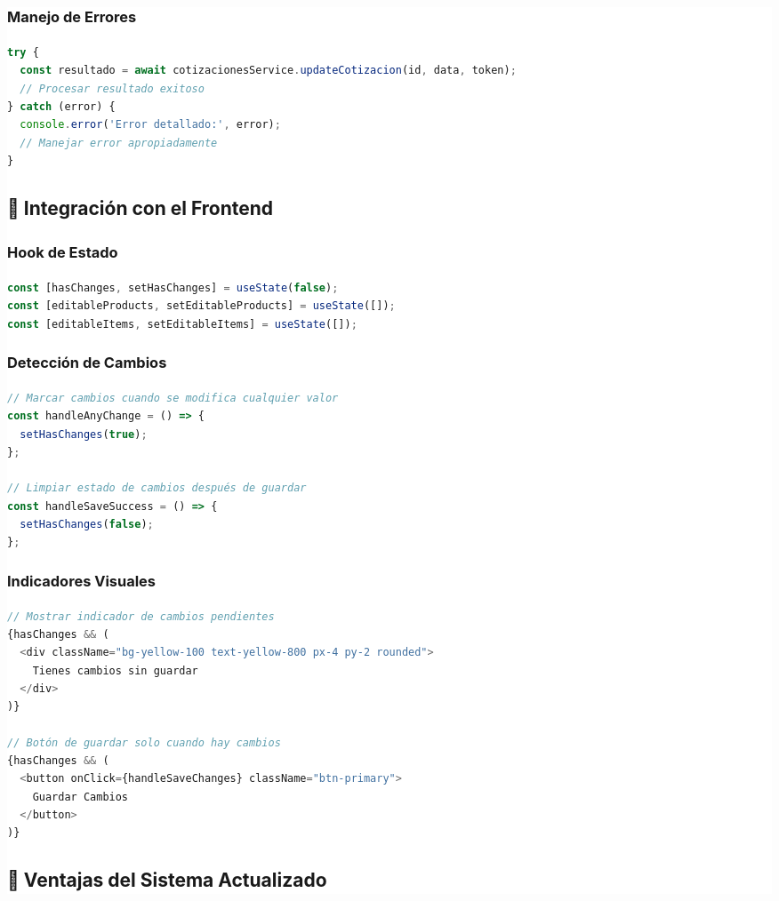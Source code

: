 ### **Manejo de Errores**
```javascript
try {
  const resultado = await cotizacionesService.updateCotizacion(id, data, token);
  // Procesar resultado exitoso
} catch (error) {
  console.error('Error detallado:', error);
  // Manejar error apropiadamente
}
```

## 📱 **Integración con el Frontend**

### **Hook de Estado**
```javascript
const [hasChanges, setHasChanges] = useState(false);
const [editableProducts, setEditableProducts] = useState([]);
const [editableItems, setEditableItems] = useState([]);
```

### **Detección de Cambios**
```javascript
// Marcar cambios cuando se modifica cualquier valor
const handleAnyChange = () => {
  setHasChanges(true);
};

// Limpiar estado de cambios después de guardar
const handleSaveSuccess = () => {
  setHasChanges(false);
};
```

### **Indicadores Visuales**
```javascript
// Mostrar indicador de cambios pendientes
{hasChanges && (
  <div className="bg-yellow-100 text-yellow-800 px-4 py-2 rounded">
    Tienes cambios sin guardar
  </div>
)}

// Botón de guardar solo cuando hay cambios
{hasChanges && (
  <button onClick={handleSaveChanges} className="btn-primary">
    Guardar Cambios
  </button>
)}
```

## 🎯 **Ventajas del Sistema Actualizado**
